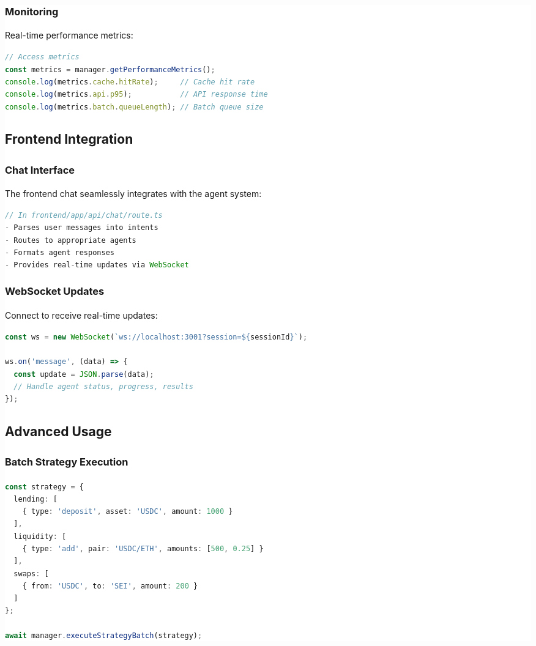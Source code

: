 ### Monitoring

Real-time performance metrics:

```typescript
// Access metrics
const metrics = manager.getPerformanceMetrics();
console.log(metrics.cache.hitRate);     // Cache hit rate
console.log(metrics.api.p95);           // API response time
console.log(metrics.batch.queueLength); // Batch queue size
```

## Frontend Integration

### Chat Interface

The frontend chat seamlessly integrates with the agent system:

```typescript
// In frontend/app/api/chat/route.ts
- Parses user messages into intents
- Routes to appropriate agents
- Formats agent responses
- Provides real-time updates via WebSocket
```

### WebSocket Updates

Connect to receive real-time updates:

```javascript
const ws = new WebSocket(`ws://localhost:3001?session=${sessionId}`);

ws.on('message', (data) => {
  const update = JSON.parse(data);
  // Handle agent status, progress, results
});
```

## Advanced Usage

### Batch Strategy Execution

```typescript
const strategy = {
  lending: [
    { type: 'deposit', asset: 'USDC', amount: 1000 }
  ],
  liquidity: [
    { type: 'add', pair: 'USDC/ETH', amounts: [500, 0.25] }
  ],
  swaps: [
    { from: 'USDC', to: 'SEI', amount: 200 }
  ]
};

await manager.executeStrategyBatch(strategy);
```
